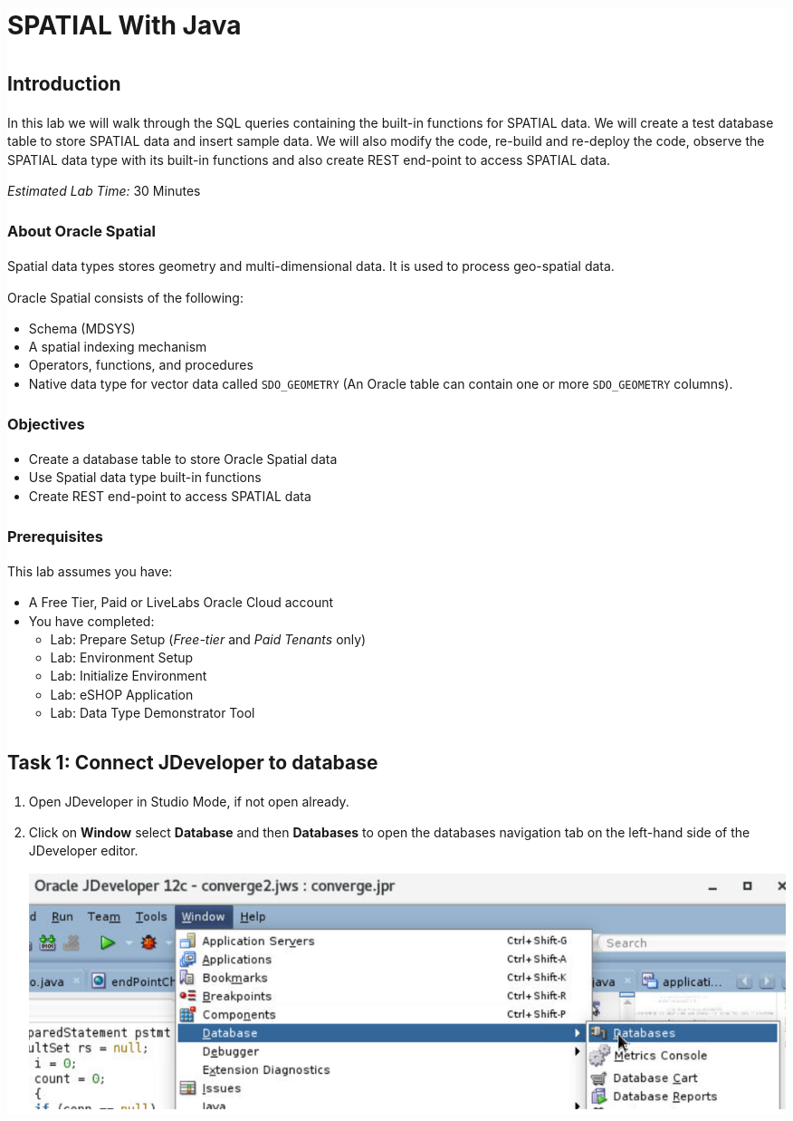 # SPATIAL With Java

## Introduction

In this lab we will walk through the SQL queries containing the built-in functions for SPATIAL data. We will create a test database table to store SPATIAL data and insert sample data. We will also modify the code, re-build and re-deploy the code, observe the SPATIAL data type with its built-in functions and also create REST end-point to access SPATIAL data.

*Estimated Lab Time:* 30 Minutes

### About Oracle Spatial
Spatial data types stores geometry and multi-dimensional data.  It is used to process geo-spatial data.

Oracle Spatial consists of the following:
- Schema (MDSYS)
- A spatial indexing mechanism
- Operators, functions, and procedures
- Native data type for vector data called `SDO_GEOMETRY` (An Oracle table can contain one or more `SDO_GEOMETRY` columns).

### Objectives
- Create a database table to store Oracle Spatial data
- Use Spatial data type built-in functions
- Create REST end-point to access SPATIAL data

### Prerequisites
This lab assumes you have:
- A Free Tier, Paid or LiveLabs Oracle Cloud account
- You have completed:
    - Lab: Prepare Setup (*Free-tier* and *Paid Tenants* only)
    - Lab: Environment Setup
    - Lab: Initialize Environment
    - Lab: eSHOP Application
    - Lab: Data Type Demonstrator Tool

## Task 1: Connect JDeveloper to database

1. Open JDeveloper in Studio Mode, if not open already.
2. Click on **Window** select **Database** and then **Databases** to open the databases navigation tab on the left-hand side of the JDeveloper editor.

    ![](./images/jdev-database-connection.png)
